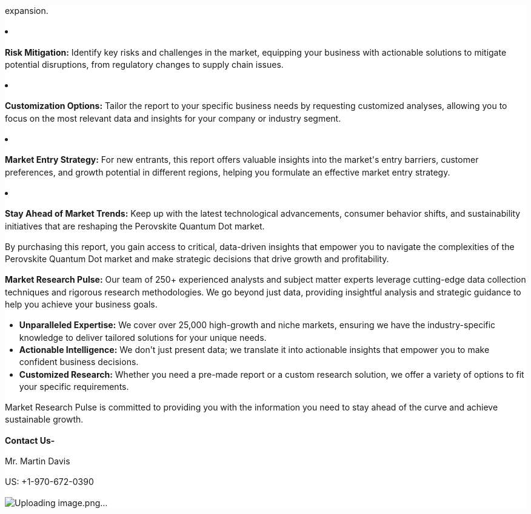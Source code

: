 expansion.</p></li><li><p><strong>Risk Mitigation:</strong> Identify key risks and challenges in the market, equipping your business with actionable solutions to mitigate potential disruptions, from regulatory changes to supply chain issues.</p></li><li><p><strong>Customization Options:</strong> Tailor the report to your specific business needs by requesting customized analyses, allowing you to focus on the most relevant data and insights for your company or industry segment.</p></li><li><p><strong>Market Entry Strategy:</strong> For new entrants, this report offers valuable insights into the market's entry barriers, customer preferences, and growth potential in different regions, helping you formulate an effective market entry strategy.</p></li><li><p><strong>Stay Ahead of Market Trends:</strong> Keep up with the latest technological advancements, consumer behavior shifts, and sustainability initiatives that are reshaping the Perovskite Quantum Dot market.</p></li></ol><p>By purchasing this report, you gain access to critical, data-driven insights that empower you to navigate the complexities of the Perovskite Quantum Dot market and make strategic decisions that drive growth and profitability.</p><p><strong>Market Research Pulse:</strong>&nbsp;Our team of 250+ experienced analysts and subject matter experts leverage cutting-edge data collection techniques and rigorous research methodologies. We go beyond just data, providing insightful analysis and strategic guidance to help you achieve your business goals.</p><ul><li><strong>Unparalleled Expertise:</strong>&nbsp;We cover over 25,000 high-growth and niche markets, ensuring we have the industry-specific knowledge to deliver tailored solutions for your unique needs.</li><li><strong>Actionable Intelligence:</strong>&nbsp;We don't just present data; we translate it into actionable insights that empower you to make confident business decisions.</li><li><strong>Customized Research:</strong>&nbsp;Whether you need a pre-made report or a custom research solution, we offer a variety of options to fit your specific requirements.</li></ul><p>Market Research Pulse is committed to providing you with the information you need to stay ahead of the curve and achieve sustainable growth.</p><p><strong>Contact Us-</strong></p><p>Mr. Martin Davis</p><p>US: +1-970-672-0390</p>
![Uploading image.png…]()
